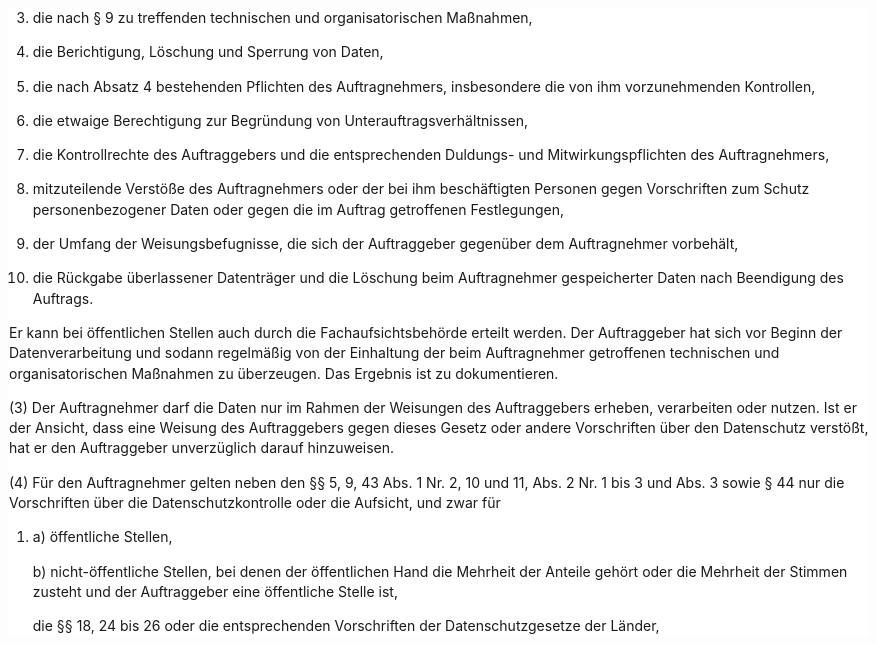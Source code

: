 
3.  die nach § 9 zu treffenden technischen und organisatorischen
    Maßnahmen,


4.  die Berichtigung, Löschung und Sperrung von Daten,


5.  die nach Absatz 4 bestehenden Pflichten des Auftragnehmers,
    insbesondere die von ihm vorzunehmenden Kontrollen,


6.  die etwaige Berechtigung zur Begründung von
    Unterauftragsverhältnissen,


7.  die Kontrollrechte des Auftraggebers und die entsprechenden Duldungs-
    und Mitwirkungspflichten des Auftragnehmers,


8.  mitzuteilende Verstöße des Auftragnehmers oder der bei ihm
    beschäftigten Personen gegen Vorschriften zum Schutz personenbezogener
    Daten oder gegen die im Auftrag getroffenen Festlegungen,


9.  der Umfang der Weisungsbefugnisse, die sich der Auftraggeber gegenüber
    dem Auftragnehmer vorbehält,


10. die Rückgabe überlassener Datenträger und die Löschung beim
    Auftragnehmer gespeicherter Daten nach Beendigung des Auftrags.



Er kann bei öffentlichen Stellen auch durch die Fachaufsichtsbehörde
erteilt werden. Der Auftraggeber hat sich vor Beginn der
Datenverarbeitung und sodann regelmäßig von der Einhaltung der beim
Auftragnehmer getroffenen technischen und organisatorischen Maßnahmen
zu überzeugen. Das Ergebnis ist zu dokumentieren.

(3) Der Auftragnehmer darf die Daten nur im Rahmen der Weisungen des
Auftraggebers erheben, verarbeiten oder nutzen. Ist er der Ansicht,
dass eine Weisung des Auftraggebers gegen dieses Gesetz oder andere
Vorschriften über den Datenschutz verstößt, hat er den Auftraggeber
unverzüglich darauf hinzuweisen.

(4) Für den Auftragnehmer gelten neben den §§ 5, 9, 43 Abs. 1 Nr. 2,
10 und 11, Abs. 2 Nr. 1 bis 3 und Abs. 3 sowie § 44 nur die
Vorschriften über die Datenschutzkontrolle oder die Aufsicht, und zwar
für

1.
    a)  öffentliche Stellen,


    b)  nicht-öffentliche Stellen, bei denen der öffentlichen Hand die
        Mehrheit der Anteile gehört oder die Mehrheit der Stimmen zusteht und
        der Auftraggeber eine öffentliche Stelle ist,




    die §§ 18, 24 bis 26 oder die entsprechenden Vorschriften der
    Datenschutzgesetze der Länder,
